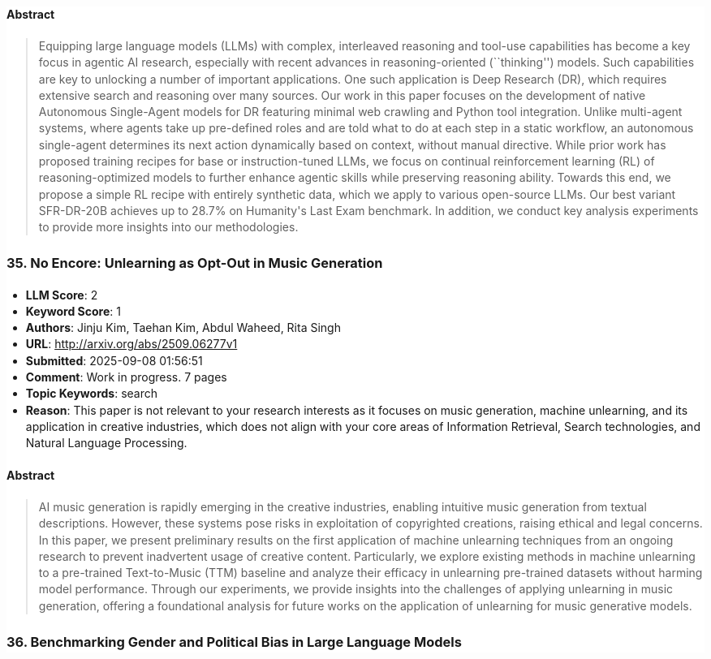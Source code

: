 #### Abstract
> Equipping large language models (LLMs) with complex, interleaved reasoning
and tool-use capabilities has become a key focus in agentic AI research,
especially with recent advances in reasoning-oriented (``thinking'') models.
Such capabilities are key to unlocking a number of important applications. One
such application is Deep Research (DR), which requires extensive search and
reasoning over many sources. Our work in this paper focuses on the development
of native Autonomous Single-Agent models for DR featuring minimal web crawling
and Python tool integration. Unlike multi-agent systems, where agents take up
pre-defined roles and are told what to do at each step in a static workflow, an
autonomous single-agent determines its next action dynamically based on
context, without manual directive. While prior work has proposed training
recipes for base or instruction-tuned LLMs, we focus on continual reinforcement
learning (RL) of reasoning-optimized models to further enhance agentic skills
while preserving reasoning ability. Towards this end, we propose a simple RL
recipe with entirely synthetic data, which we apply to various open-source
LLMs. Our best variant SFR-DR-20B achieves up to 28.7% on Humanity's Last Exam
benchmark. In addition, we conduct key analysis experiments to provide more
insights into our methodologies.

### 35. No Encore: Unlearning as Opt-Out in Music Generation

- **LLM Score**: 2
- **Keyword Score**: 1
- **Authors**: Jinju Kim, Taehan Kim, Abdul Waheed, Rita Singh
- **URL**: <http://arxiv.org/abs/2509.06277v1>
- **Submitted**: 2025-09-08 01:56:51
- **Comment**: Work in progress. 7 pages
- **Topic Keywords**: search
- **Reason**: This paper is not relevant to your research interests as it focuses on music generation, machine unlearning, and its application in creative industries, which does not align with your core areas of Information Retrieval, Search technologies, and Natural Language Processing.

#### Abstract
> AI music generation is rapidly emerging in the creative industries, enabling
intuitive music generation from textual descriptions. However, these systems
pose risks in exploitation of copyrighted creations, raising ethical and legal
concerns. In this paper, we present preliminary results on the first
application of machine unlearning techniques from an ongoing research to
prevent inadvertent usage of creative content. Particularly, we explore
existing methods in machine unlearning to a pre-trained Text-to-Music (TTM)
baseline and analyze their efficacy in unlearning pre-trained datasets without
harming model performance. Through our experiments, we provide insights into
the challenges of applying unlearning in music generation, offering a
foundational analysis for future works on the application of unlearning for
music generative models.

### 36. Benchmarking Gender and Political Bias in Large Language Models
